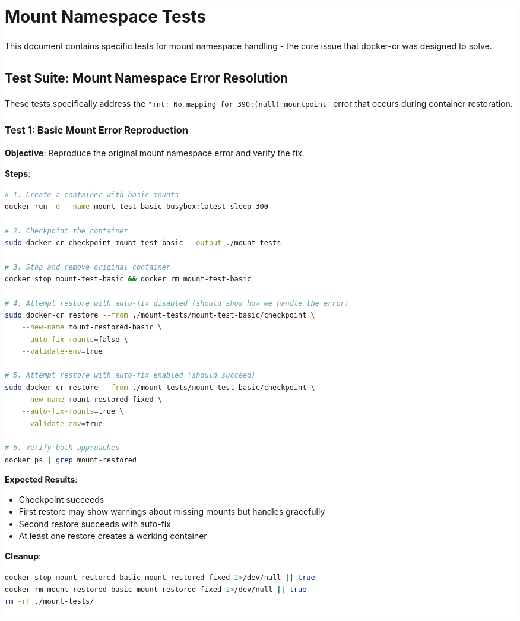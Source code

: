 # Mount Namespace Tests

This document contains specific tests for mount namespace handling - the core issue that docker-cr was designed to solve.

## Test Suite: Mount Namespace Error Resolution

These tests specifically address the `"mnt: No mapping for 390:(null) mountpoint"` error that occurs during container restoration.

### Test 1: Basic Mount Error Reproduction

**Objective**: Reproduce the original mount namespace error and verify the fix.

**Steps**:
```bash
# 1. Create a container with basic mounts
docker run -d --name mount-test-basic busybox:latest sleep 300

# 2. Checkpoint the container
sudo docker-cr checkpoint mount-test-basic --output ./mount-tests

# 3. Stop and remove original container
docker stop mount-test-basic && docker rm mount-test-basic

# 4. Attempt restore with auto-fix disabled (should show how we handle the error)
sudo docker-cr restore --from ./mount-tests/mount-test-basic/checkpoint \
    --new-name mount-restored-basic \
    --auto-fix-mounts=false \
    --validate-env=true

# 5. Attempt restore with auto-fix enabled (should succeed)
sudo docker-cr restore --from ./mount-tests/mount-test-basic/checkpoint \
    --new-name mount-restored-fixed \
    --auto-fix-mounts=true \
    --validate-env=true

# 6. Verify both approaches
docker ps | grep mount-restored
```

**Expected Results**:
- Checkpoint succeeds
- First restore may show warnings about missing mounts but handles gracefully
- Second restore succeeds with auto-fix
- At least one restore creates a working container

**Cleanup**:
```bash
docker stop mount-restored-basic mount-restored-fixed 2>/dev/null || true
docker rm mount-restored-basic mount-restored-fixed 2>/dev/null || true
rm -rf ./mount-tests/
```

---
